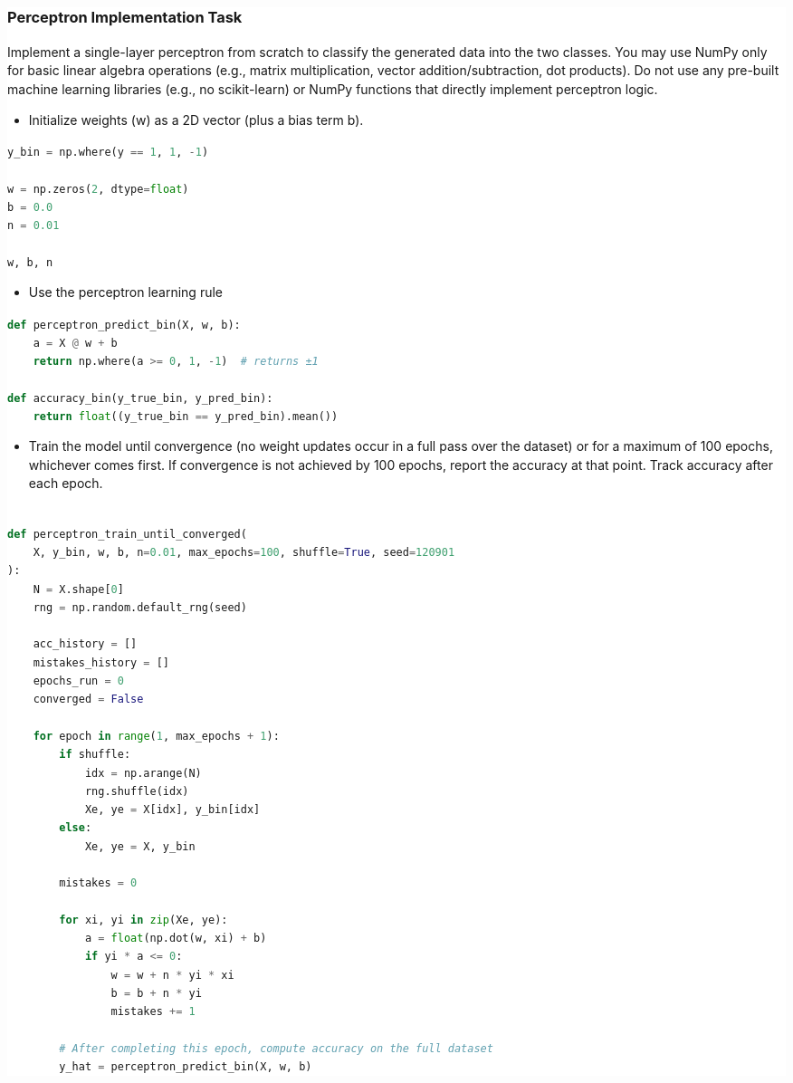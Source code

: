 ### Perceptron Implementation Task

Implement a single-layer perceptron from scratch to classify the generated data into the two classes. You may use NumPy only for basic linear algebra operations (e.g., matrix multiplication, vector addition/subtraction, dot products). Do not use any pre-built machine learning libraries (e.g., no scikit-learn) or NumPy functions that directly implement perceptron logic.

- Initialize weights (w) as a 2D vector (plus a bias term b).

```python
y_bin = np.where(y == 1, 1, -1)

w = np.zeros(2, dtype=float)
b = 0.0
n = 0.01

w, b, n
```

- Use the perceptron learning rule

```python
def perceptron_predict_bin(X, w, b):
    a = X @ w + b
    return np.where(a >= 0, 1, -1)  # returns ±1

def accuracy_bin(y_true_bin, y_pred_bin):
    return float((y_true_bin == y_pred_bin).mean())

```

- Train the model until convergence (no weight updates occur in a full pass over the dataset) or for a maximum of 100 epochs, whichever comes first. If convergence is not achieved by 100 epochs, report the accuracy at that point. Track accuracy after each epoch.

```python

def perceptron_train_until_converged(
    X, y_bin, w, b, n=0.01, max_epochs=100, shuffle=True, seed=120901
):
    N = X.shape[0]
    rng = np.random.default_rng(seed)

    acc_history = []
    mistakes_history = []
    epochs_run = 0
    converged = False

    for epoch in range(1, max_epochs + 1):
        if shuffle:
            idx = np.arange(N)
            rng.shuffle(idx)
            Xe, ye = X[idx], y_bin[idx]
        else:
            Xe, ye = X, y_bin

        mistakes = 0

        for xi, yi in zip(Xe, ye):
            a = float(np.dot(w, xi) + b)
            if yi * a <= 0:
                w = w + n * yi * xi
                b = b + n * yi
                mistakes += 1

        # After completing this epoch, compute accuracy on the full dataset
        y_hat = perceptron_predict_bin(X, w, b)
```
